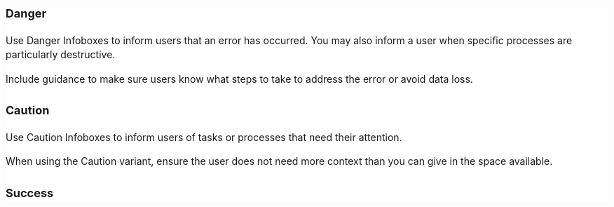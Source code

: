 ### Danger

<Description>

Use Danger Infoboxes to inform users that an error has occurred. You may also inform a user when specific processes are particularly destructive.

Include guidance to make sure users know what steps to take to address the error or avoid data loss.

</Description>

<Visual content="full">
  <template>
    <aside class="ods-infobox is-ods-infobox-danger" role="alert">
      <span class="ods-infobox--icon">
        <OdsIcon icon="error"></OdsIcon>
      </span>
      <h1 class="ods-infobox--title">Safety checks have failed</h1>
      <section class="ods-infobox--content">
        <p>An issue has been discovered with your fuel mixture ratios. Please reconfigure your fuel mixture and perform safety checks again.</p>
      </section>
    </aside>
  </template>
</Visual>

### Caution

<Description>

Use Caution Infoboxes to inform users of tasks or processes that need their attention.

When using the Caution variant, ensure the user does not need more context than you can give in the space available.

</Description>

<Visual content="full">
  <template>
    <aside class="ods-infobox is-ods-infobox-caution" role="status">
      <span class="ods-infobox--icon">
        <OdsIcon icon="caution"></OdsIcon>
      </span>
      <h1 class="ods-infobox--title">Safety checks incomplete</h1>
      <section class="ods-infobox--content">
        <p>Safety checks must be completed before this mission as been approved for launch.</p>
      </section>
    </aside>
  </template>
</Visual>

### Success

<Description>
